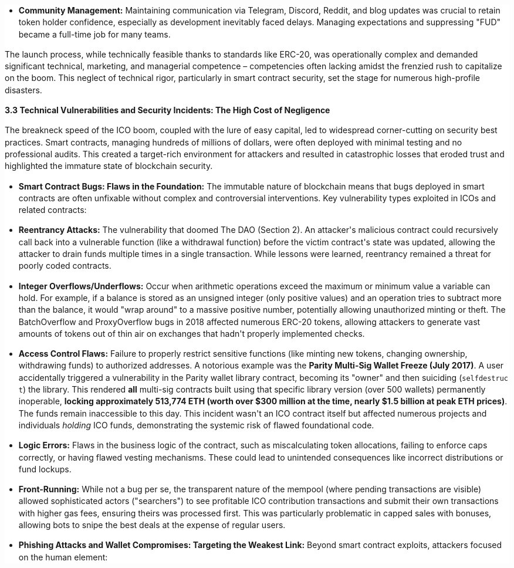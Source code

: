 *   **Community Management:** Maintaining communication via Telegram, Discord, Reddit, and blog updates was crucial to retain token holder confidence, especially as development inevitably faced delays. Managing expectations and suppressing "FUD" became a full-time job for many teams.

The launch process, while technically feasible thanks to standards like ERC-20, was operationally complex and demanded significant technical, marketing, and managerial competence – competencies often lacking amidst the frenzied rush to capitalize on the boom. This neglect of technical rigor, particularly in smart contract security, set the stage for numerous high-profile disasters.

**3.3 Technical Vulnerabilities and Security Incidents: The High Cost of Negligence**

The breakneck speed of the ICO boom, coupled with the lure of easy capital, led to widespread corner-cutting on security best practices. Smart contracts, managing hundreds of millions of dollars, were often deployed with minimal testing and no professional audits. This created a target-rich environment for attackers and resulted in catastrophic losses that eroded trust and highlighted the immature state of blockchain security.

*   **Smart Contract Bugs: Flaws in the Foundation:** The immutable nature of blockchain means that bugs deployed in smart contracts are often unfixable without complex and controversial interventions. Key vulnerability types exploited in ICOs and related contracts:

*   **Reentrancy Attacks:** The vulnerability that doomed The DAO (Section 2). An attacker's malicious contract could recursively call back into a vulnerable function (like a withdrawal function) before the victim contract's state was updated, allowing the attacker to drain funds multiple times in a single transaction. While lessons were learned, reentrancy remained a threat for poorly coded contracts.

*   **Integer Overflows/Underflows:** Occur when arithmetic operations exceed the maximum or minimum value a variable can hold. For example, if a balance is stored as an unsigned integer (only positive values) and an operation tries to subtract more than the balance, it would "wrap around" to a massive positive number, potentially allowing unauthorized minting or theft. The BatchOverflow and ProxyOverflow bugs in 2018 affected numerous ERC-20 tokens, allowing attackers to generate vast amounts of tokens out of thin air on exchanges that hadn't properly implemented checks.

*   **Access Control Flaws:** Failure to properly restrict sensitive functions (like minting new tokens, changing ownership, withdrawing funds) to authorized addresses. A notorious example was the **Parity Multi-Sig Wallet Freeze (July 2017)**. A user accidentally triggered a vulnerability in the Parity wallet library contract, becoming its "owner" and then suiciding (`selfdestruct`) the library. This rendered **all** multi-sig contracts built using that specific library version (over 500 wallets) permanently inoperable, **locking approximately 513,774 ETH (worth over $300 million at the time, nearly $1.5 billion at peak ETH prices)**. The funds remain inaccessible to this day. This incident wasn't an ICO contract itself but affected numerous projects and individuals *holding* ICO funds, demonstrating the systemic risk of flawed foundational code.

*   **Logic Errors:** Flaws in the business logic of the contract, such as miscalculating token allocations, failing to enforce caps correctly, or having flawed vesting mechanisms. These could lead to unintended consequences like incorrect distributions or fund lockups.

*   **Front-Running:** While not a bug per se, the transparent nature of the mempool (where pending transactions are visible) allowed sophisticated actors ("searchers") to see profitable ICO contribution transactions and submit their own transactions with higher gas fees, ensuring theirs was processed first. This was particularly problematic in capped sales with bonuses, allowing bots to snipe the best deals at the expense of regular users.

*   **Phishing Attacks and Wallet Compromises: Targeting the Weakest Link:** Beyond smart contract exploits, attackers focused on the human element:
